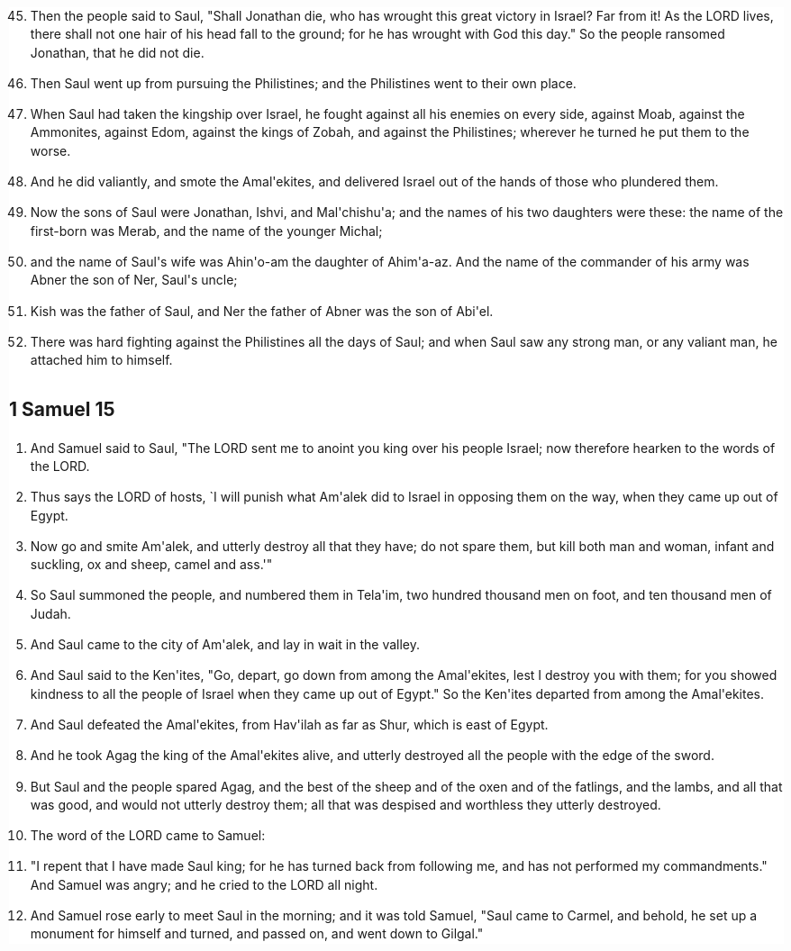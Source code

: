 45. Then the people said to Saul, "Shall Jonathan die, who has wrought this great victory in Israel? Far from it! As the LORD lives, there shall not one hair of his head fall to the ground; for he has wrought with God this day." So the people ransomed Jonathan, that he did not die.

46. Then Saul went up from pursuing the Philistines; and the Philistines went to their own place.

47. When Saul had taken the kingship over Israel, he fought against all his enemies on every side, against Moab, against the Ammonites, against Edom, against the kings of Zobah, and against the Philistines; wherever he turned he put them to the worse.

48. And he did valiantly, and smote the Amal'ekites, and delivered Israel out of the hands of those who plundered them.

49. Now the sons of Saul were Jonathan, Ishvi, and Mal'chishu'a; and the names of his two daughters were these: the name of the first-born was Merab, and the name of the younger Michal;

50. and the name of Saul's wife was Ahin'o-am the daughter of Ahim'a-az. And the name of the commander of his army was Abner the son of Ner, Saul's uncle;

51. Kish was the father of Saul, and Ner the father of Abner was the son of Abi'el.

52. There was hard fighting against the Philistines all the days of Saul; and when Saul saw any strong man, or any valiant man, he attached him to himself.

## 1 Samuel 15

1. And Samuel said to Saul, "The LORD sent me to anoint you king over his people Israel; now therefore hearken to the words of the LORD.

2. Thus says the LORD of hosts, `I will punish what Am'alek did to Israel in opposing them on the way, when they came up out of Egypt.

3. Now go and smite Am'alek, and utterly destroy all that they have; do not spare them, but kill both man and woman, infant and suckling, ox and sheep, camel and ass.'"

4. So Saul summoned the people, and numbered them in Tela'im, two hundred thousand men on foot, and ten thousand men of Judah.

5. And Saul came to the city of Am'alek, and lay in wait in the valley.

6. And Saul said to the Ken'ites, "Go, depart, go down from among the Amal'ekites, lest I destroy you with them; for you showed kindness to all the people of Israel when they came up out of Egypt." So the Ken'ites departed from among the Amal'ekites.

7. And Saul defeated the Amal'ekites, from Hav'ilah as far as Shur, which is east of Egypt.

8. And he took Agag the king of the Amal'ekites alive, and utterly destroyed all the people with the edge of the sword.

9. But Saul and the people spared Agag, and the best of the sheep and of the oxen and of the fatlings, and the lambs, and all that was good, and would not utterly destroy them; all that was despised and worthless they utterly destroyed.

10. The word of the LORD came to Samuel:

11. "I repent that I have made Saul king; for he has turned back from following me, and has not performed my commandments." And Samuel was angry; and he cried to the LORD all night.

12. And Samuel rose early to meet Saul in the morning; and it was told Samuel, "Saul came to Carmel, and behold, he set up a monument for himself and turned, and passed on, and went down to Gilgal."
